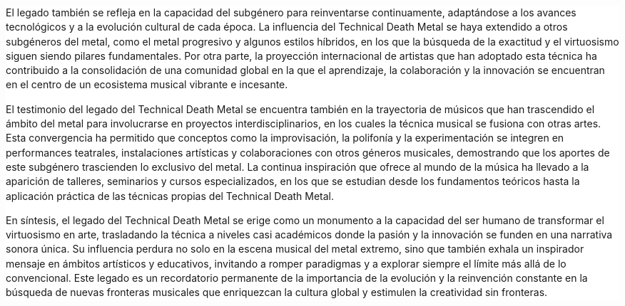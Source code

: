 El legado también se refleja en la capacidad del subgénero para reinventarse continuamente, adaptándose a los avances tecnológicos y a la evolución cultural de cada época. La influencia del Technical Death Metal se haya extendido a otros subgéneros del metal, como el metal progresivo y algunos estilos híbridos, en los que la búsqueda de la exactitud y el virtuosismo siguen siendo pilares fundamentales. Por otra parte, la proyección internacional de artistas que han adoptado esta técnica ha contribuido a la consolidación de una comunidad global en la que el aprendizaje, la colaboración y la innovación se encuentran en el centro de un ecosistema musical vibrante e incesante.  

El testimonio del legado del Technical Death Metal se encuentra también en la trayectoria de músicos que han trascendido el ámbito del metal para involucrarse en proyectos interdisciplinarios, en los cuales la técnica musical se fusiona con otras artes. Esta convergencia ha permitido que conceptos como la improvisación, la polifonía y la experimentación se integren en performances teatrales, instalaciones artísticas y colaboraciones con otros géneros musicales, demostrando que los aportes de este subgénero trascienden lo exclusivo del metal. La continua inspiración que ofrece al mundo de la música ha llevado a la aparición de talleres, seminarios y cursos especializados, en los que se estudian desde los fundamentos teóricos hasta la aplicación práctica de las técnicas propias del Technical Death Metal.  

En síntesis, el legado del Technical Death Metal se erige como un monumento a la capacidad del ser humano de transformar el virtuosismo en arte, trasladando la técnica a niveles casi académicos donde la pasión y la innovación se funden en una narrativa sonora única. Su influencia perdura no solo en la escena musical del metal extremo, sino que también exhala un inspirador mensaje en ámbitos artísticos y educativos, invitando a romper paradigmas y a explorar siempre el límite más allá de lo convencional. Este legado es un recordatorio permanente de la importancia de la evolución y la reinvención constante en la búsqueda de nuevas fronteras musicales que enriquezcan la cultura global y estimulen la creatividad sin fronteras.

